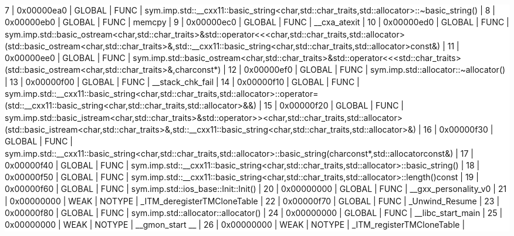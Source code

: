 7   | 0x00000ea0 | GLOBAL | FUNC   | sym.imp.std::__cxx11::basic_string<char,std::char_traits<char>,std::allocator<char>>::~basic_string()                                                                                                                                                          |
8   | 0x00000eb0 | GLOBAL | FUNC   | memcpy                                                                                                                                                                                                                                                         |
9   | 0x00000ec0 | GLOBAL | FUNC   | __cxa_atexit                                                                                                                                                                                                                                                   |
10  | 0x00000ed0 | GLOBAL | FUNC   | sym.imp.std::basic_ostream<char,std::char_traits<char>>&std::operator<<<char,std::char_traits<char>,std::allocator<char>>(std::basic_ostream<char,std::char_traits<char>>&,std::__cxx11::basic_string<char,std::char_traits<char>,std::allocator<char>>const&) |
11  | 0x00000ee0 | GLOBAL | FUNC   | sym.imp.std::basic_ostream<char,std::char_traits<char>>&std::operator<<<std::char_traits<char>>(std::basic_ostream<char,std::char_traits<char>>&,charconst*)                                                                                                   |
12  | 0x00000ef0 | GLOBAL | FUNC   | sym.imp.std::allocator<char>::~allocator()                                                                                                                                                                                                                     |
13  | 0x00000f00 | GLOBAL | FUNC   | __stack_chk_fail                                                                                                                                                                                                                                               |
14  | 0x00000f10 | GLOBAL | FUNC   | sym.imp.std::__cxx11::basic_string<char,std::char_traits<char>,std::allocator<char>>::operator=(std::__cxx11::basic_string<char,std::char_traits<char>,std::allocator<char>>&&)                                                                                |
15  | 0x00000f20 | GLOBAL | FUNC   | sym.imp.std::basic_istream<char,std::char_traits<char>>&std::operator>><char,std::char_traits<char>,std::allocator<char>>(std::basic_istream<char,std::char_traits<char>>&,std::__cxx11::basic_string<char,std::char_traits<char>,std::allocator<char>>&)      |
16  | 0x00000f30 | GLOBAL | FUNC   | sym.imp.std::__cxx11::basic_string<char,std::char_traits<char>,std::allocator<char>>::basic_string(charconst*,std::allocator<char>const&)                                                                                                                      |
17  | 0x00000f40 | GLOBAL | FUNC   | sym.imp.std::__cxx11::basic_string<char,std::char_traits<char>,std::allocator<char>>::basic_string()                                                                                                                                                           |
18  | 0x00000f50 | GLOBAL | FUNC   | sym.imp.std::__cxx11::basic_string<char,std::char_traits<char>,std::allocator<char>>::length()const                                                                                                                                                            |
19  | 0x00000f60 | GLOBAL | FUNC   | sym.imp.std::ios_base::Init::Init()                                                                                                                                                                                                                            |
20  | 0x00000000 | GLOBAL | FUNC   | __gxx_personality_v0                                                                                                                                                                                                                                           |
21  | 0x00000000 | WEAK   | NOTYPE | _ITM_deregisterTMCloneTable                                                                                                                                                                                                                                    |
22  | 0x00000f70 | GLOBAL | FUNC   | _Unwind_Resume                                                                                                                                                                                                                                                 |
23  | 0x00000f80 | GLOBAL | FUNC   | sym.imp.std::allocator<char>::allocator()                                                                                                                                                                                                                      |
24  | 0x00000000 | GLOBAL | FUNC   | __libc_start_main                                                                                                                                                                                                                                              |
25  | 0x00000000 | WEAK   | NOTYPE | __gmon_start __                                                                                                                                                                                                                                                 |
26  | 0x00000000 | WEAK   | NOTYPE | _ITM_registerTMCloneTable                                                                                                                                                                                                                                      |